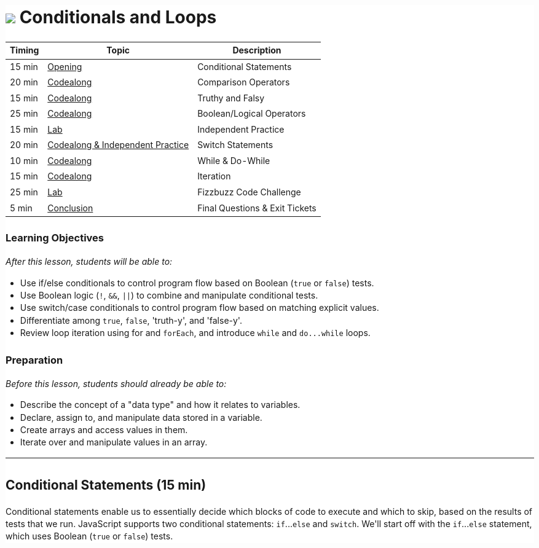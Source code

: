# ![](https://ga-dash.s3.amazonaws.com/production/assets/logo-9f88ae6c9c3871690e33280fcf557f33.png) Conditionals and Loops

| Timing | Topic |Description|
| --- | --- | --- |
| 15 min | [Opening](#opening) | Conditional Statements |
| 20 min | [Codealong](#codealong1) | Comparison Operators |
| 15 min | [Codealong](#codealong2)| Truthy and Falsy |
| 25 min | [Codealong](#codealong3)| Boolean/Logical Operators |
| 15 min | [Lab](#practice1) | Independent Practice |
| 20 min | [Codealong & Independent Practice](#codealong4) | Switch Statements |
| 10 min | [Codealong](#codealong5) | While & Do-While |
| 15 min | [Codealong](#codealong6) | Iteration |
| 25 min | [Lab](#practice2) | Fizzbuzz Code Challenge |
| 5 min | [Conclusion](#conclusion) | Final Questions & Exit Tickets |



### Learning Objectives
*After this lesson, students will be able to:*

- Use if/else conditionals to control program flow based on Boolean (`true` or `false`) tests.
- Use Boolean logic (`!`, `&&`, `||`) to combine and manipulate conditional tests.
- Use switch/case conditionals to control program flow based on matching explicit values.
- Differentiate among `true`, `false`, 'truth-y', and 'false-y'.
- Review loop iteration using for and `forEach`, and introduce `while` and `do...while` loops.

### Preparation
*Before this lesson, students should already be able to:*

- Describe the concept of a "data type" and how it relates to variables.
- Declare, assign to, and manipulate data stored in a variable.
- Create arrays and access values in them.
- Iterate over and manipulate values in an array.

---

<a name="opening"></a>
## Conditional Statements (15 min)

Conditional statements enable us to essentially decide which blocks of code to execute and which to skip, based on the results of tests that we run. JavaScript supports two conditional statements: `if`...`else` and `switch`. We'll start off with the `if`...`else` statement, which uses Boolean (`true` or `false`) tests.
